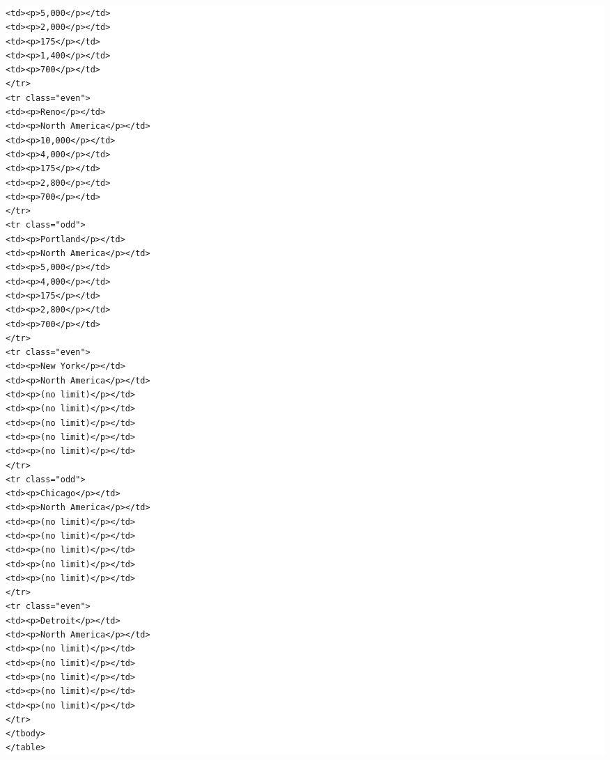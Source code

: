     <td><p>5,000</p></td>
    <td><p>2,000</p></td>
    <td><p>175</p></td>
    <td><p>1,400</p></td>
    <td><p>700</p></td>
    </tr>
    <tr class="even">
    <td><p>Reno</p></td>
    <td><p>North America</p></td>
    <td><p>10,000</p></td>
    <td><p>4,000</p></td>
    <td><p>175</p></td>
    <td><p>2,800</p></td>
    <td><p>700</p></td>
    </tr>
    <tr class="odd">
    <td><p>Portland</p></td>
    <td><p>North America</p></td>
    <td><p>5,000</p></td>
    <td><p>4,000</p></td>
    <td><p>175</p></td>
    <td><p>2,800</p></td>
    <td><p>700</p></td>
    </tr>
    <tr class="even">
    <td><p>New York</p></td>
    <td><p>North America</p></td>
    <td><p>(no limit)</p></td>
    <td><p>(no limit)</p></td>
    <td><p>(no limit)</p></td>
    <td><p>(no limit)</p></td>
    <td><p>(no limit)</p></td>
    </tr>
    <tr class="odd">
    <td><p>Chicago</p></td>
    <td><p>North America</p></td>
    <td><p>(no limit)</p></td>
    <td><p>(no limit)</p></td>
    <td><p>(no limit)</p></td>
    <td><p>(no limit)</p></td>
    <td><p>(no limit)</p></td>
    </tr>
    <tr class="even">
    <td><p>Detroit</p></td>
    <td><p>North America</p></td>
    <td><p>(no limit)</p></td>
    <td><p>(no limit)</p></td>
    <td><p>(no limit)</p></td>
    <td><p>(no limit)</p></td>
    <td><p>(no limit)</p></td>
    </tr>
    </tbody>
    </table>

